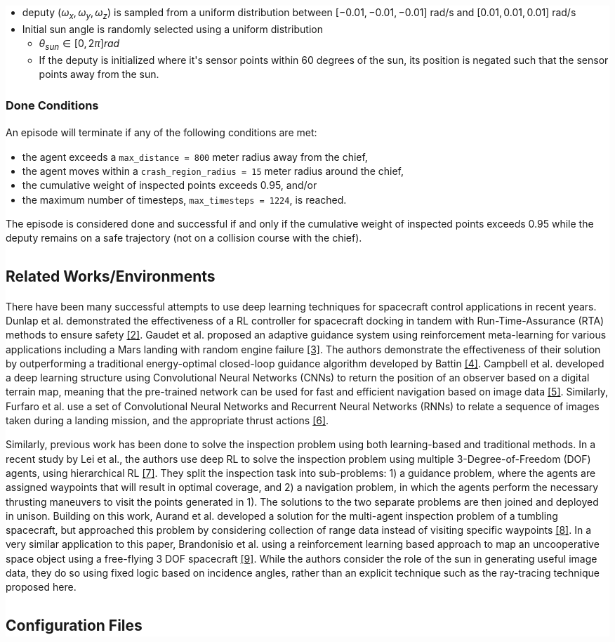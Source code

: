 * deputy $(\omega_x, \omega_y, \omega_z)$ is sampled from a uniform distribution between $[-0.01, -0.01, -0.01]$ rad/s and $[0.01, 0.01, 0.01]$ rad/s
* Initial sun angle is randomly selected using a uniform distribution
    * $\theta_{sun} \in [0, 2\pi] rad$
    * If the deputy is initialized where it's sensor points within 60 degrees of the sun, its position is negated such that the sensor points away from the sun.

### Done Conditions

An episode will terminate if any of the following conditions are met:

* the agent exceeds a `max_distance = 800` meter radius away from the chief,
* the agent moves within a `crash_region_radius = 15` meter radius around the chief,
* the cumulative weight of inspected points exceeds 0.95, and/or
* the maximum number of timesteps, `max_timesteps = 1224`, is reached.

The episode is considered done and successful if and only if the cumulative weight of inspected points exceeds 0.95 while the deputy remains on a safe trajectory (not on a collision course with the chief).

## Related Works/Environments

There have been many successful attempts to use deep learning techniques for spacecraft control applications in recent years. Dunlap et al. demonstrated the effectiveness of a RL controller for spacecraft docking in tandem with Run-Time-Assurance (RTA) methods to ensure safety [[2]](#2). Gaudet et al. proposed an adaptive guidance system using reinforcement meta-learning for various applications including a Mars landing with random engine failure [[3]](#3). The authors demonstrate the effectiveness of their solution by outperforming a traditional energy-optimal closed-loop guidance algorithm developed by Battin [[4]](#4). Campbell et al. developed a deep learning structure using Convolutional Neural Networks (CNNs) to return the position of an observer based on a digital terrain map, meaning that the pre-trained network can be used for fast and efficient navigation based on image data [[5]](#5). Similarly, Furfaro et al. use a set of Convolutional Neural Networks and Recurrent Neural Networks (RNNs) to relate a sequence of images taken during a landing mission, and the appropriate thrust actions [[6]](#6).

Similarly, previous work has been done to solve the inspection problem using both learning-based and traditional methods. In a recent study by Lei et al., the authors use deep RL to solve the inspection problem using multiple 3-Degree-of-Freedom (DOF) agents, using hierarchical RL [[7]](#7). They split the inspection task into sub-problems: 1) a guidance problem, where the agents are assigned waypoints that will result in optimal coverage, and 2) a navigation problem, in which the agents perform the necessary thrusting maneuvers to visit the points generated in 1). The solutions to the two separate problems are then joined and deployed in unison. Building on this work, Aurand et al. developed a solution for the multi-agent inspection problem of a tumbling spacecraft, but approached this problem by considering collection of range data instead of visiting specific waypoints [[8]](#8). In a very similar application to this paper, Brandonisio et al. using a reinforcement learning based approach to map an uncooperative space object using a free-flying 3 DOF spacecraft [[9]](#9). While the authors consider the role of the sun in generating useful image data, they do so using fixed logic based on incidence angles, rather than an explicit technique such as the ray-tracing technique proposed here.

## Configuration Files
